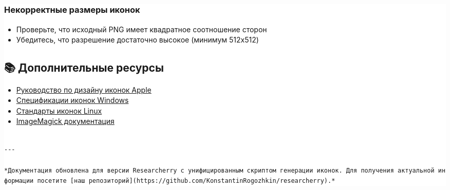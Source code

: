 ### Некорректные размеры иконок
- Проверьте, что исходный PNG имеет квадратное соотношение сторон
- Убедитесь, что разрешение достаточно высокое (минимум 512x512)

## 📚 Дополнительные ресурсы

- [Руководство по дизайну иконок Apple](https://developer.apple.com/design/human-interface-guidelines/icons)
- [Спецификации иконок Windows](https://docs.microsoft.com/en-us/windows/apps/design/style/iconography/app-icons)
- [Стандарты иконок Linux](https://specifications.freedesktop.org/icon-theme-spec/icon-theme-spec-latest.html)
- [ImageMagick документация](https://imagemagick.org/script/command-line-processing.php)
```

---

*Документация обновлена для версии Researcherry с унифицированным скриптом генерации иконок. Для получения актуальной информации посетите [наш репозиторий](https://github.com/KonstantinRogozhkin/researcherry).*
